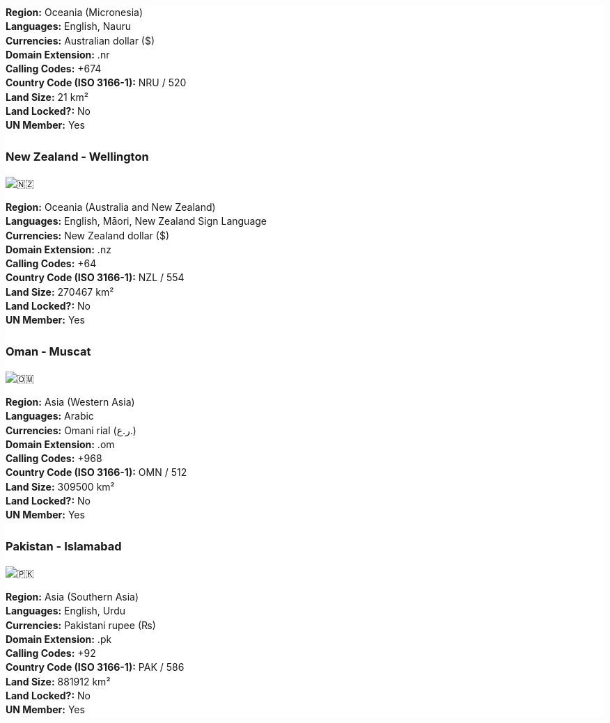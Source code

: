 

**Region:** Oceania (Micronesia)  
**Languages:** English, Nauru  
**Currencies:** Australian dollar ($)  
**Domain Extension:** .nr  
**Calling Codes:** +674  
**Country Code (ISO 3166-1):** NRU / 520  
**Land Size:** 21 km²  
**Land Locked?:** No  
**UN Member:** Yes  



### New Zealand - Wellington
![🇳🇿](https://cdn.jsdelivr.net/gh/twitter/twemoji@v13.1.1/assets/72x72/1f1f3-1f1ff.png)



**Region:** Oceania (Australia and New Zealand)  
**Languages:** English, Māori, New Zealand Sign Language  
**Currencies:** New Zealand dollar ($)  
**Domain Extension:** .nz  
**Calling Codes:** +64  
**Country Code (ISO 3166-1):** NZL / 554  
**Land Size:** 270467 km²  
**Land Locked?:** No  
**UN Member:** Yes  



### Oman - Muscat
![🇴🇲](https://cdn.jsdelivr.net/gh/twitter/twemoji@v13.1.1/assets/72x72/1f1f4-1f1f2.png)



**Region:** Asia (Western Asia)  
**Languages:** Arabic  
**Currencies:** Omani rial (ر.ع.)  
**Domain Extension:** .om  
**Calling Codes:** +968  
**Country Code (ISO 3166-1):** OMN / 512  
**Land Size:** 309500 km²  
**Land Locked?:** No  
**UN Member:** Yes  



### Pakistan - Islamabad
![🇵🇰](https://cdn.jsdelivr.net/gh/twitter/twemoji@v13.1.1/assets/72x72/1f1f5-1f1f0.png)



**Region:** Asia (Southern Asia)  
**Languages:** English, Urdu  
**Currencies:** Pakistani rupee (₨)  
**Domain Extension:** .pk  
**Calling Codes:** +92  
**Country Code (ISO 3166-1):** PAK / 586  
**Land Size:** 881912 km²  
**Land Locked?:** No  
**UN Member:** Yes  
